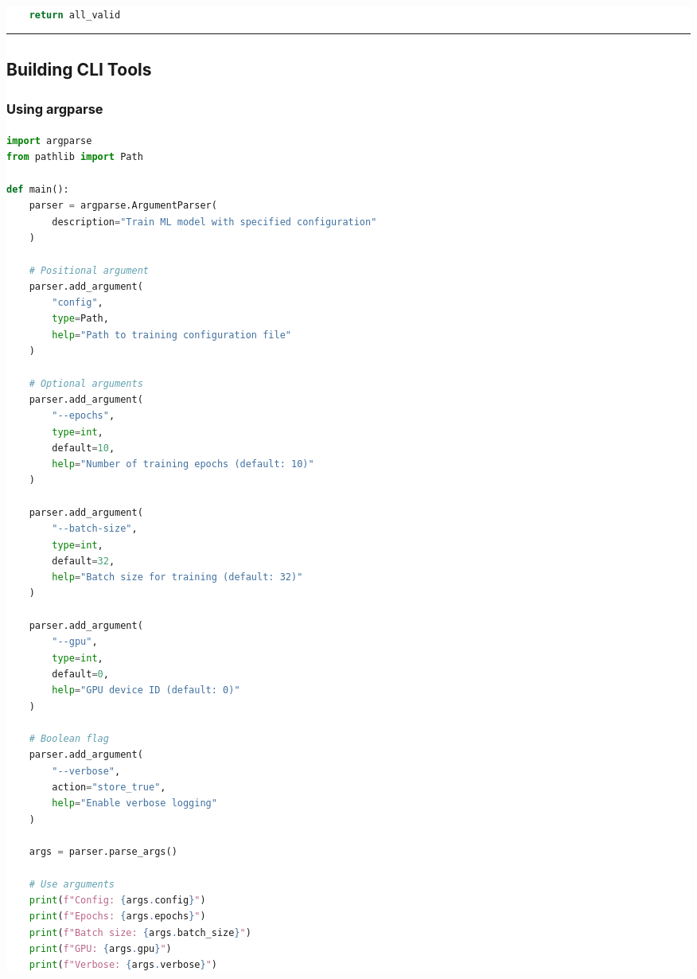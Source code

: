 ```python
    return all_valid
```

---

## Building CLI Tools

### Using argparse

```python
import argparse
from pathlib import Path

def main():
    parser = argparse.ArgumentParser(
        description="Train ML model with specified configuration"
    )

    # Positional argument
    parser.add_argument(
        "config",
        type=Path,
        help="Path to training configuration file"
    )

    # Optional arguments
    parser.add_argument(
        "--epochs",
        type=int,
        default=10,
        help="Number of training epochs (default: 10)"
    )

    parser.add_argument(
        "--batch-size",
        type=int,
        default=32,
        help="Batch size for training (default: 32)"
    )

    parser.add_argument(
        "--gpu",
        type=int,
        default=0,
        help="GPU device ID (default: 0)"
    )

    # Boolean flag
    parser.add_argument(
        "--verbose",
        action="store_true",
        help="Enable verbose logging"
    )

    args = parser.parse_args()

    # Use arguments
    print(f"Config: {args.config}")
    print(f"Epochs: {args.epochs}")
    print(f"Batch size: {args.batch_size}")
    print(f"GPU: {args.gpu}")
    print(f"Verbose: {args.verbose}")

```